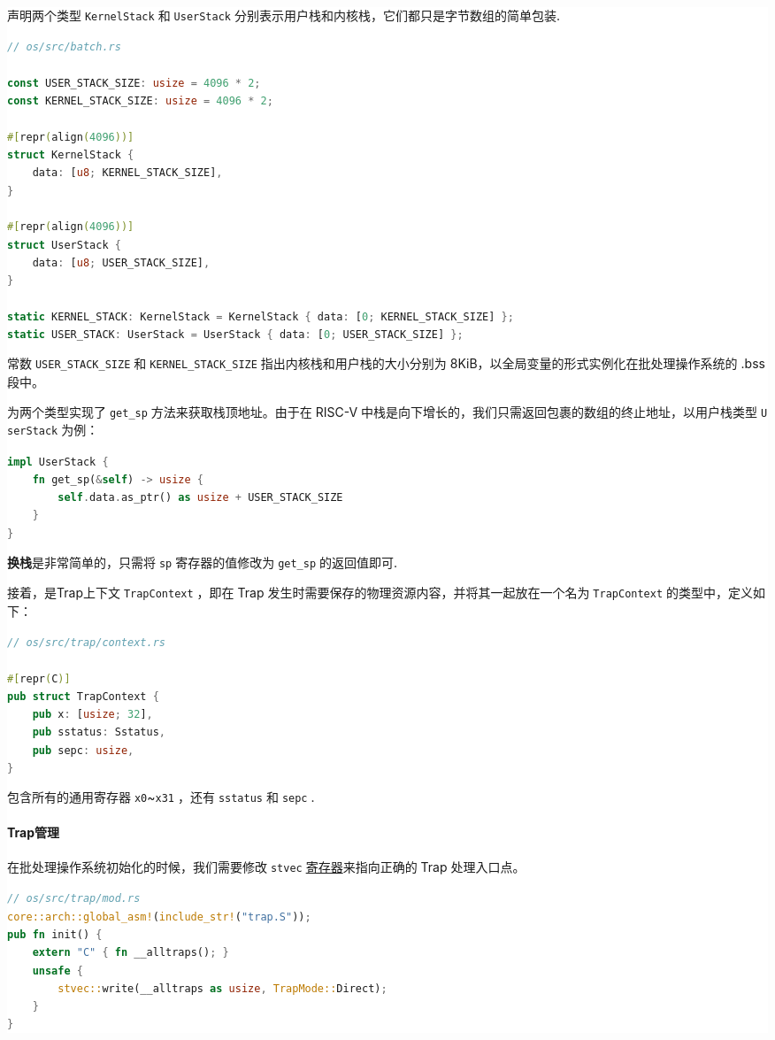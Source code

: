 声明两个类型 `KernelStack` 和 `UserStack` 分别表示用户栈和内核栈，它们都只是字节数组的简单包装.

```rust
// os/src/batch.rs

const USER_STACK_SIZE: usize = 4096 * 2;
const KERNEL_STACK_SIZE: usize = 4096 * 2;

#[repr(align(4096))]
struct KernelStack {
    data: [u8; KERNEL_STACK_SIZE],
}

#[repr(align(4096))]
struct UserStack {
    data: [u8; USER_STACK_SIZE],
}

static KERNEL_STACK: KernelStack = KernelStack { data: [0; KERNEL_STACK_SIZE] };
static USER_STACK: UserStack = UserStack { data: [0; USER_STACK_SIZE] };
```

常数 `USER_STACK_SIZE` 和 `KERNEL_STACK_SIZE` 指出内核栈和用户栈的大小分别为 8KiB，以全局变量的形式实例化在批处理操作系统的 .bss 段中。

为两个类型实现了 `get_sp` 方法来获取栈顶地址。由于在 RISC-V 中栈是向下增长的，我们只需返回包裹的数组的终止地址，以用户栈类型 `UserStack` 为例：

```rust
impl UserStack {
    fn get_sp(&self) -> usize {
        self.data.as_ptr() as usize + USER_STACK_SIZE
    }
}
```

**换栈**是非常简单的，只需将 `sp` 寄存器的值修改为 `get_sp` 的返回值即可.

接着，是Trap上下文 `TrapContext` ，即在 Trap 发生时需要保存的物理资源内容，并将其一起放在一个名为 `TrapContext` 的类型中，定义如下：

```rust
// os/src/trap/context.rs

#[repr(C)]
pub struct TrapContext {
    pub x: [usize; 32],
    pub sstatus: Sstatus,
    pub sepc: usize,
}
```

包含所有的通用寄存器 `x0`~`x31` ，还有 `sstatus` 和 `sepc` . 

#### Trap管理

在批处理操作系统初始化的时候，我们需要修改 `stvec` [寄存器](#TrapCSR)来指向正确的 Trap 处理入口点。

```rust
// os/src/trap/mod.rs
core::arch::global_asm!(include_str!("trap.S"));
pub fn init() {
    extern "C" { fn __alltraps(); }
    unsafe {
        stvec::write(__alltraps as usize, TrapMode::Direct);
    }
}
```
